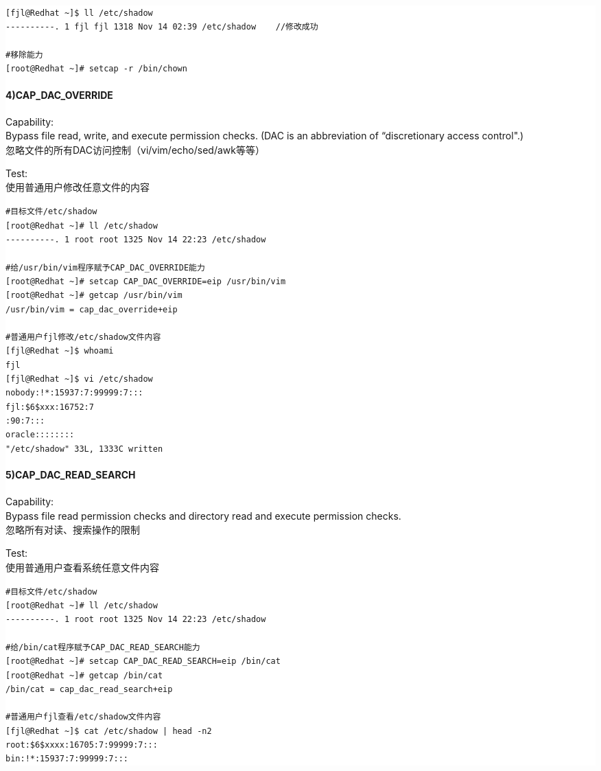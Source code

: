 ```
[fjl@Redhat ~]$ ll /etc/shadow
----------. 1 fjl fjl 1318 Nov 14 02:39 /etc/shadow    //修改成功

#移除能力
[root@Redhat ~]# setcap -r /bin/chown
```
#### 4)CAP_DAC_OVERRIDE
Capability:
<br>
Bypass file read, write, and execute permission checks.  (DAC is an abbreviation of “discretionary access control".)
<br>
忽略文件的所有DAC访问控制（vi/vim/echo/sed/awk等等）

Test:
<br>
使用普通用户修改任意文件的内容
```
#目标文件/etc/shadow
[root@Redhat ~]# ll /etc/shadow
----------. 1 root root 1325 Nov 14 22:23 /etc/shadow

#给/usr/bin/vim程序赋予CAP_DAC_OVERRIDE能力
[root@Redhat ~]# setcap CAP_DAC_OVERRIDE=eip /usr/bin/vim
[root@Redhat ~]# getcap /usr/bin/vim
/usr/bin/vim = cap_dac_override+eip

#普通用户fjl修改/etc/shadow文件内容
[fjl@Redhat ~]$ whoami
fjl
[fjl@Redhat ~]$ vi /etc/shadow
nobody:!*:15937:7:99999:7:::
fjl:$6$xxx:16752:7
:90:7:::
oracle::::::::
"/etc/shadow" 33L, 1333C written
```
#### 5)CAP_DAC_READ_SEARCH
Capability:
<br>
Bypass file read permission checks and directory read  and  execute permission checks.
<br>
忽略所有对读、搜索操作的限制

Test:
<br>
使用普通用户查看系统任意文件内容

```
#目标文件/etc/shadow
[root@Redhat ~]# ll /etc/shadow
----------. 1 root root 1325 Nov 14 22:23 /etc/shadow

#给/bin/cat程序赋予CAP_DAC_READ_SEARCH能力
[root@Redhat ~]# setcap CAP_DAC_READ_SEARCH=eip /bin/cat
[root@Redhat ~]# getcap /bin/cat
/bin/cat = cap_dac_read_search+eip

#普通用户fjl查看/etc/shadow文件内容
[fjl@Redhat ~]$ cat /etc/shadow | head -n2
root:$6$xxxx:16705:7:99999:7:::
bin:!*:15937:7:99999:7:::
```
